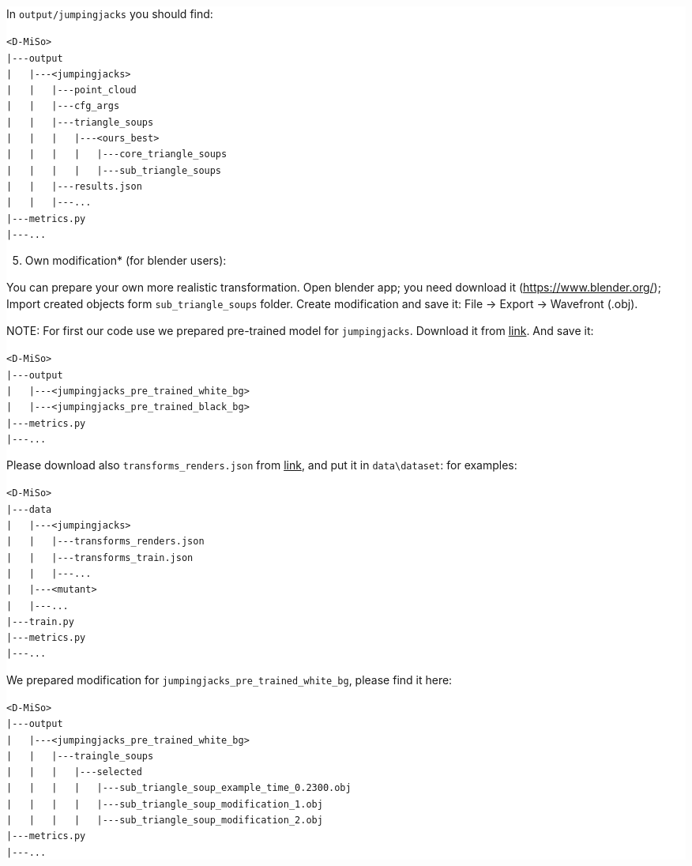 In `output/jumpingjacks` you should find: 
```
<D-MiSo>
|---output
|   |---<jumpingjacks>
|   |   |---point_cloud
|   |   |---cfg_args
|   |   |---triangle_soups
|   |   |   |---<ours_best>
|   |   |   |   |---core_triangle_soups
|   |   |   |   |---sub_triangle_soups
|   |   |---results.json
|   |   |---...
|---metrics.py
|---...
```

5. Own  modification* (for blender users):

You can prepare your own more realistic transformation.  Open blender app; you need download it (https://www.blender.org/); Import created objects form `sub_triangle_soups` folder. Create modification and save it:  File -> Export -> Wavefront (.obj). 

NOTE: For first our code use we prepared pre-trained model for `jumpingjacks`. Download it from [link](https://ujchmura-my.sharepoint.com/:f:/g/personal/joanna_waczynska_doctoral_uj_edu_pl/El9_Wq79kypGjr2GbKChX3ABx427GXdIv6-cMUs50XbXTQ?e=739ALn). And save it:
```
<D-MiSo>
|---output
|   |---<jumpingjacks_pre_trained_white_bg>
|   |---<jumpingjacks_pre_trained_black_bg>
|---metrics.py
|---...
```

Please download also `transforms_renders.json` from [link](https://ujchmura-my.sharepoint.com/:f:/g/personal/joanna_waczynska_doctoral_uj_edu_pl/El9_Wq79kypGjr2GbKChX3ABx427GXdIv6-cMUs50XbXTQ?e=739ALn), and put it in `data\dataset`:
for examples:
```
<D-MiSo>
|---data
|   |---<jumpingjacks>
|   |   |---transforms_renders.json
|   |   |---transforms_train.json
|   |   |---...
|   |---<mutant>
|   |---...
|---train.py
|---metrics.py
|---...
```

We prepared modification for `jumpingjacks_pre_trained_white_bg`, please find it here:
```
<D-MiSo>
|---output
|   |---<jumpingjacks_pre_trained_white_bg>
|   |   |---traingle_soups
|   |   |   |---selected
|   |   |   |   |---sub_triangle_soup_example_time_0.2300.obj
|   |   |   |   |---sub_triangle_soup_modification_1.obj
|   |   |   |   |---sub_triangle_soup_modification_2.obj
|---metrics.py
|---...
```
